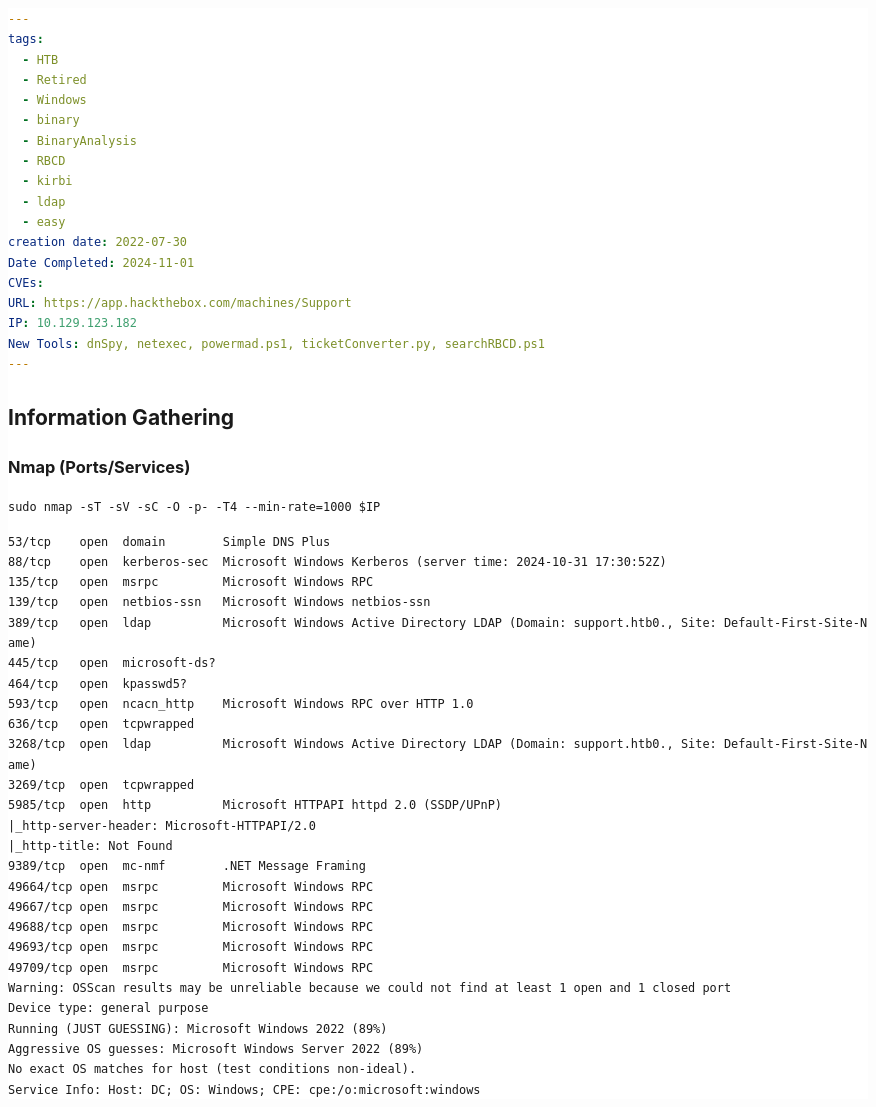 ```yaml
---
tags:
  - HTB
  - Retired
  - Windows
  - binary
  - BinaryAnalysis
  - RBCD
  - kirbi
  - ldap
  - easy
creation date: 2022-07-30
Date Completed: 2024-11-01
CVEs: 
URL: https://app.hackthebox.com/machines/Support
IP: 10.129.123.182
New Tools: dnSpy, netexec, powermad.ps1, ticketConverter.py, searchRBCD.ps1
---
```

## Information Gathering
### Nmap (Ports/Services)
```
sudo nmap -sT -sV -sC -O -p- -T4 --min-rate=1000 $IP  
```

```
53/tcp    open  domain        Simple DNS Plus
88/tcp    open  kerberos-sec  Microsoft Windows Kerberos (server time: 2024-10-31 17:30:52Z)
135/tcp   open  msrpc         Microsoft Windows RPC
139/tcp   open  netbios-ssn   Microsoft Windows netbios-ssn
389/tcp   open  ldap          Microsoft Windows Active Directory LDAP (Domain: support.htb0., Site: Default-First-Site-Name)
445/tcp   open  microsoft-ds?
464/tcp   open  kpasswd5?
593/tcp   open  ncacn_http    Microsoft Windows RPC over HTTP 1.0
636/tcp   open  tcpwrapped
3268/tcp  open  ldap          Microsoft Windows Active Directory LDAP (Domain: support.htb0., Site: Default-First-Site-Name)
3269/tcp  open  tcpwrapped
5985/tcp  open  http          Microsoft HTTPAPI httpd 2.0 (SSDP/UPnP)
|_http-server-header: Microsoft-HTTPAPI/2.0
|_http-title: Not Found
9389/tcp  open  mc-nmf        .NET Message Framing
49664/tcp open  msrpc         Microsoft Windows RPC
49667/tcp open  msrpc         Microsoft Windows RPC
49688/tcp open  msrpc         Microsoft Windows RPC
49693/tcp open  msrpc         Microsoft Windows RPC
49709/tcp open  msrpc         Microsoft Windows RPC
Warning: OSScan results may be unreliable because we could not find at least 1 open and 1 closed port
Device type: general purpose
Running (JUST GUESSING): Microsoft Windows 2022 (89%)
Aggressive OS guesses: Microsoft Windows Server 2022 (89%)
No exact OS matches for host (test conditions non-ideal).
Service Info: Host: DC; OS: Windows; CPE: cpe:/o:microsoft:windows
```
